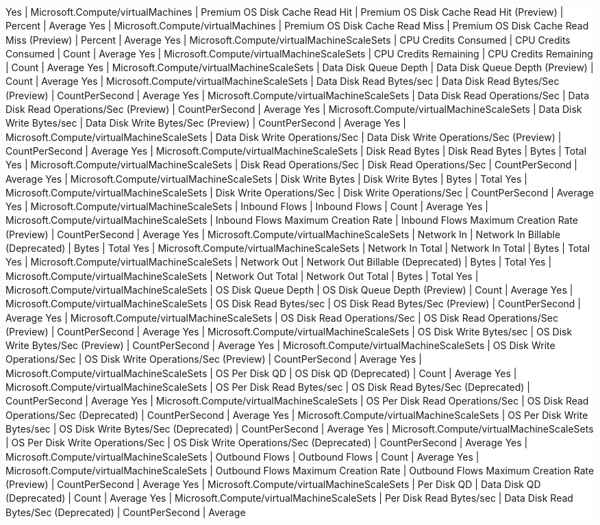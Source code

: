 Yes | Microsoft.Compute/virtualMachines | Premium OS Disk Cache Read Hit | Premium OS Disk Cache Read Hit (Preview) | Percent | Average
Yes | Microsoft.Compute/virtualMachines | Premium OS Disk Cache Read Miss | Premium OS Disk Cache Read Miss (Preview) | Percent | Average
Yes | Microsoft.Compute/virtualMachineScaleSets | CPU Credits Consumed | CPU Credits Consumed | Count | Average
Yes | Microsoft.Compute/virtualMachineScaleSets | CPU Credits Remaining | CPU Credits Remaining | Count | Average
Yes | Microsoft.Compute/virtualMachineScaleSets | Data Disk Queue Depth | Data Disk Queue Depth (Preview) | Count | Average
Yes | Microsoft.Compute/virtualMachineScaleSets | Data Disk Read Bytes/sec | Data Disk Read Bytes/Sec (Preview) | CountPerSecond | Average
Yes | Microsoft.Compute/virtualMachineScaleSets | Data Disk Read Operations/Sec | Data Disk Read Operations/Sec (Preview) | CountPerSecond | Average
Yes | Microsoft.Compute/virtualMachineScaleSets | Data Disk Write Bytes/sec | Data Disk Write Bytes/Sec (Preview) | CountPerSecond | Average
Yes | Microsoft.Compute/virtualMachineScaleSets | Data Disk Write Operations/Sec | Data Disk Write Operations/Sec (Preview) | CountPerSecond | Average
Yes | Microsoft.Compute/virtualMachineScaleSets | Disk Read Bytes | Disk Read Bytes | Bytes | Total
Yes | Microsoft.Compute/virtualMachineScaleSets | Disk Read Operations/Sec | Disk Read Operations/Sec | CountPerSecond | Average
Yes | Microsoft.Compute/virtualMachineScaleSets | Disk Write Bytes | Disk Write Bytes | Bytes | Total
Yes | Microsoft.Compute/virtualMachineScaleSets | Disk Write Operations/Sec | Disk Write Operations/Sec | CountPerSecond | Average
Yes | Microsoft.Compute/virtualMachineScaleSets | Inbound Flows | Inbound Flows | Count | Average
Yes | Microsoft.Compute/virtualMachineScaleSets | Inbound Flows Maximum Creation Rate | Inbound Flows Maximum Creation Rate (Preview) | CountPerSecond | Average
Yes | Microsoft.Compute/virtualMachineScaleSets | Network In | Network In Billable (Deprecated) | Bytes | Total
Yes | Microsoft.Compute/virtualMachineScaleSets | Network In Total | Network In Total | Bytes | Total
Yes | Microsoft.Compute/virtualMachineScaleSets | Network Out | Network Out Billable (Deprecated) | Bytes | Total
Yes | Microsoft.Compute/virtualMachineScaleSets | Network Out Total | Network Out Total | Bytes | Total
Yes | Microsoft.Compute/virtualMachineScaleSets | OS Disk Queue Depth | OS Disk Queue Depth (Preview) | Count | Average
Yes | Microsoft.Compute/virtualMachineScaleSets | OS Disk Read Bytes/sec | OS Disk Read Bytes/Sec (Preview) | CountPerSecond | Average
Yes | Microsoft.Compute/virtualMachineScaleSets | OS Disk Read Operations/Sec | OS Disk Read Operations/Sec (Preview) | CountPerSecond | Average
Yes | Microsoft.Compute/virtualMachineScaleSets | OS Disk Write Bytes/sec | OS Disk Write Bytes/Sec (Preview) | CountPerSecond | Average
Yes | Microsoft.Compute/virtualMachineScaleSets | OS Disk Write Operations/Sec | OS Disk Write Operations/Sec (Preview) | CountPerSecond | Average
Yes | Microsoft.Compute/virtualMachineScaleSets | OS Per Disk QD | OS Disk QD (Deprecated) | Count | Average
Yes | Microsoft.Compute/virtualMachineScaleSets | OS Per Disk Read Bytes/sec | OS Disk Read Bytes/Sec (Deprecated) | CountPerSecond | Average
Yes | Microsoft.Compute/virtualMachineScaleSets | OS Per Disk Read Operations/Sec | OS Disk Read Operations/Sec (Deprecated) | CountPerSecond | Average
Yes | Microsoft.Compute/virtualMachineScaleSets | OS Per Disk Write Bytes/sec | OS Disk Write Bytes/Sec (Deprecated) | CountPerSecond | Average
Yes | Microsoft.Compute/virtualMachineScaleSets | OS Per Disk Write Operations/Sec | OS Disk Write Operations/Sec (Deprecated) | CountPerSecond | Average
Yes | Microsoft.Compute/virtualMachineScaleSets | Outbound Flows | Outbound Flows | Count | Average
Yes | Microsoft.Compute/virtualMachineScaleSets | Outbound Flows Maximum Creation Rate | Outbound Flows Maximum Creation Rate (Preview) | CountPerSecond | Average
Yes | Microsoft.Compute/virtualMachineScaleSets | Per Disk QD | Data Disk QD (Deprecated) | Count | Average
Yes | Microsoft.Compute/virtualMachineScaleSets | Per Disk Read Bytes/sec | Data Disk Read Bytes/Sec (Deprecated) | CountPerSecond | Average